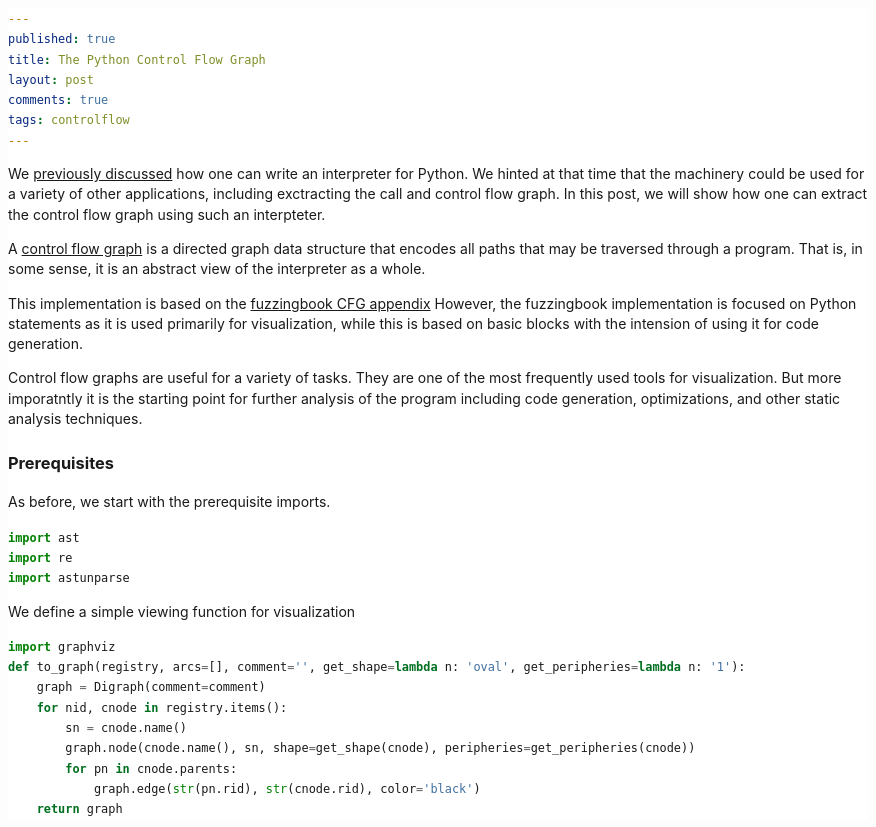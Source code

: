 ```yaml
---
published: true
title: The Python Control Flow Graph
layout: post
comments: true
tags: controlflow
---
```


We [previously discussed](/2019/12/07/python-mci/) how one can write an interpreter for
Python. We hinted at that time that the machinery could be used for a variety of
other applications, including exctracting the call and control flow graph. In this
post, we will show how one can extract the control flow graph using such an interpteter.

A [control flow graph](https://en.wikipedia.org/wiki/Control-flow_graph) is a directed graph
data structure that encodes all paths that may be traversed through a program. That is, in some
sense, it is an abstract view of the interpreter as a whole.

This implementation is based on the [fuzzingbook CFG appendix](https://www.fuzzingbook.org/html/ControlFlow.html)
However, the fuzzingbook implementation is focused on Python statements as it is used primarily for
visualization, while this is based on basic blocks with the intension of using it for code
generation.

Control flow graphs are useful for a variety of tasks. They are one of the most frequently
used tools for visualization. But more imporatntly it is the starting point for further
analysis of the program including code generation, optimizations, and other static analysis
techniques.

### Prerequisites

As before, we start with the prerequisite imports.

```python
import ast
import re
import astunparse
```

We define a simple viewing function for visualization

```python
import graphviz
def to_graph(registry, arcs=[], comment='', get_shape=lambda n: 'oval', get_peripheries=lambda n: '1'):
    graph = Digraph(comment=comment)
    for nid, cnode in registry.items():
        sn = cnode.name()
        graph.node(cnode.name(), sn, shape=get_shape(cnode), peripheries=get_peripheries(cnode))
        for pn in cnode.parents:
            graph.edge(str(pn.rid), str(cnode.rid), color='black')
    return graph
```

